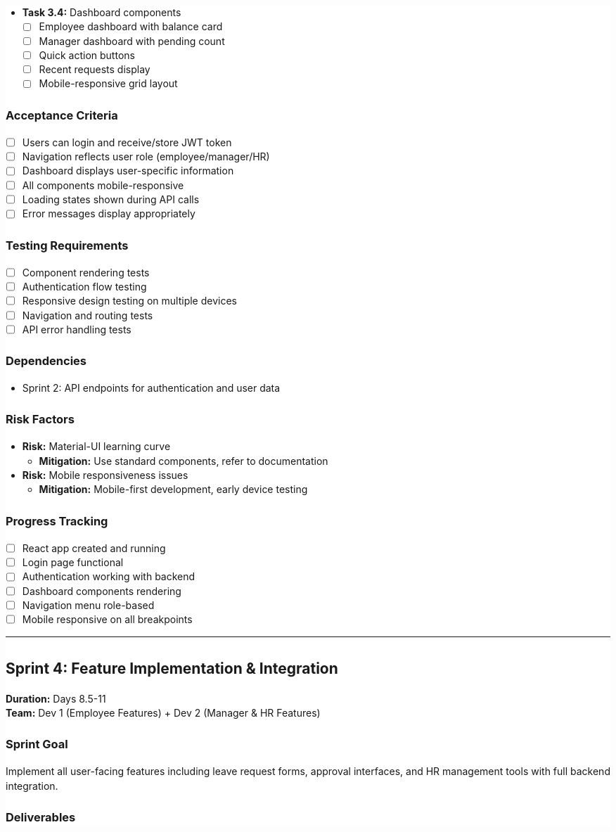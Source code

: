 - **Task 3.4:** Dashboard components
  - [ ] Employee dashboard with balance card
  - [ ] Manager dashboard with pending count
  - [ ] Quick action buttons
  - [ ] Recent requests display
  - [ ] Mobile-responsive grid layout

### Acceptance Criteria
- [ ] Users can login and receive/store JWT token
- [ ] Navigation reflects user role (employee/manager/HR)
- [ ] Dashboard displays user-specific information
- [ ] All components mobile-responsive
- [ ] Loading states shown during API calls
- [ ] Error messages display appropriately

### Testing Requirements
- [ ] Component rendering tests
- [ ] Authentication flow testing
- [ ] Responsive design testing on multiple devices
- [ ] Navigation and routing tests
- [ ] API error handling tests

### Dependencies
- Sprint 2: API endpoints for authentication and user data

### Risk Factors
- **Risk:** Material-UI learning curve
  - **Mitigation:** Use standard components, refer to documentation
- **Risk:** Mobile responsiveness issues
  - **Mitigation:** Mobile-first development, early device testing

### Progress Tracking
- [ ] React app created and running
- [ ] Login page functional
- [ ] Authentication working with backend
- [ ] Dashboard components rendering
- [ ] Navigation menu role-based
- [ ] Mobile responsive on all breakpoints

---

## Sprint 4: Feature Implementation & Integration
**Duration:** Days 8.5-11  
**Team:** Dev 1 (Employee Features) + Dev 2 (Manager & HR Features)

### Sprint Goal
Implement all user-facing features including leave request forms, approval interfaces, and HR management tools with full backend integration.

### Deliverables
